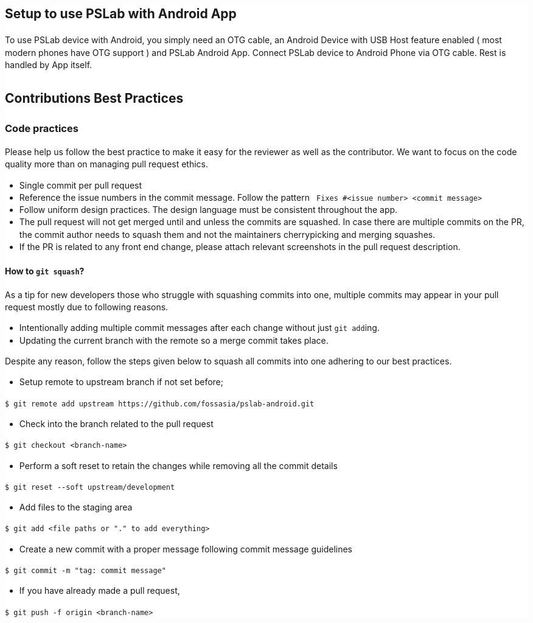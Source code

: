 ## Setup to use PSLab with Android App
To use PSLab device with Android, you simply need an OTG cable, an Android Device with USB Host feature enabled ( most modern phones have OTG support ) and PSLab Android App. Connect PSLab device to Android Phone via OTG cable. Rest is handled by App itself.

## Contributions Best Practices

### Code practices

Please help us follow the best practice to make it easy for the reviewer as well as the contributor. We want to focus on the code quality more than on managing pull request ethics.

 * Single commit per pull request
 * Reference the issue numbers in the commit message. Follow the pattern ``` Fixes #<issue number> <commit message>```
 * Follow uniform design practices. The design language must be consistent throughout the app.
 * The pull request will not get merged until and unless the commits are squashed. In case there are multiple commits on the PR, the commit author needs to squash them and not the maintainers cherrypicking and merging squashes.
 * If the PR is related to any front end change, please attach relevant screenshots in the pull request description.

#### How to `git squash`?

As a tip for new developers those who struggle with squashing commits into one, multiple commits may appear in your pull request mostly due to following reasons.

 * Intentionally adding multiple commit messages after each change without just `git add`ing.
 * Updating the current branch with the remote so a merge commit takes place.

Despite any reason, follow the steps given below to squash all commits into one adhering to our best practices.

 * Setup remote to upstream branch if not set before;

`$ git remote add upstream https://github.com/fossasia/pslab-android.git`

 * Check into the branch related to the pull request

`$ git checkout <branch-name>`

 * Perform a soft reset to retain the changes while removing all the commit details

`$ git reset --soft upstream/development`

 * Add files to the staging area

`$ git add <file paths or "." to add everything>`

 * Create a new commit with a proper message following commit message guidelines

`$ git commit -m "tag: commit message"`

 * If you have already made a pull request,

`$ git push -f origin <branch-name>`
